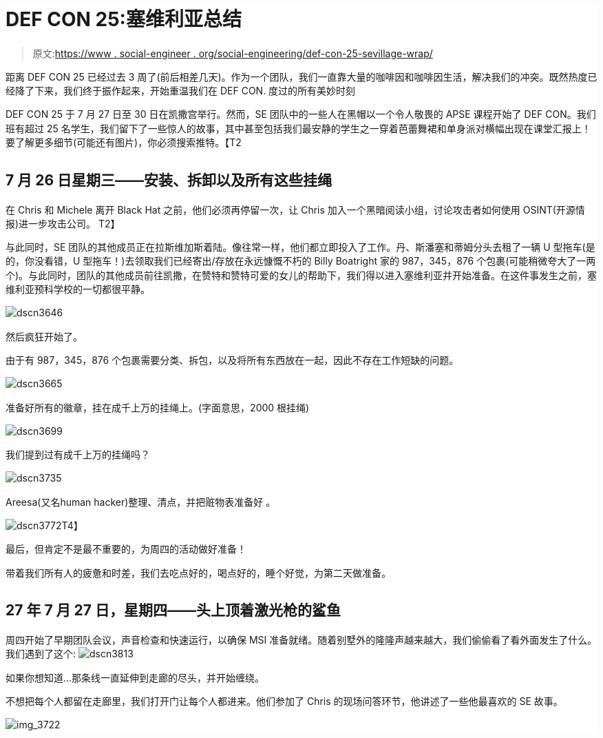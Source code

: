 # DEF CON 25:塞维利亚总结

> 原文:[https://www . social-engineer . org/social-engineering/def-con-25-sevillage-wrap/](https://www.social-engineer.org/social-engineering/def-con-25-sevillage-wrap/)

距离 DEF CON 25 已经过去 3 周了(前后相差几天)。作为一个团队，我们一直靠大量的咖啡因和咖啡因生活，解决我们的冲突。既然热度已经降了下来，我们终于振作起来，开始重温我们在 DEF CON.  度过的所有美妙时刻

DEF CON 25 于 7 月 27 日至 30 日在凯撒宫举行。然而，SE 团队中的一些人在黑帽以一个令人敬畏的 APSE 课程开始了 DEF CON。我们班有超过 25 名学生，我们留下了一些惊人的故事，其中甚至包括我们最安静的学生之一穿着芭蕾舞裙和单身派对横幅出现在课堂汇报上！要了解更多细节(可能还有图片)，你必须搜索推特。【T2

## **7 月 26 日星期三——安装、拆卸以及所有这些挂绳**  

在 Chris 和 Michele 离开 Black Hat 之前，他们必须再停留一次，让 Chris 加入一个黑暗阅读小组，讨论攻击者如何使用 OSINT(开源情报)进一步攻击公司。 T2】

与此同时，SE 团队的其他成员正在拉斯维加斯着陆。像往常一样，他们都立即投入了工作。丹、斯潘塞和蒂姆分头去租了一辆 U 型拖车(是的，你没看错，U 型拖车！)去领取我们已经寄出/存放在永远慷慨不朽的 Billy Boatright 家的 987，345，876 个包裹(可能稍微夸大了一两个)。与此同时，团队的其他成员前往凯撒，在赞特和赞特可爱的女儿的帮助下，我们得以进入塞维利亚并开始准备。在这件事发生之前，塞维利亚预科学校的一切都很平静。

![dscn3646](../Images/6cae833956686a96582e6a952bf9608a.png)

然后疯狂开始了。

由于有 987，345，876 个包裹需要分类、拆包，以及将所有东西放在一起，因此不存在工作短缺的问题。

![dscn3665](../Images/8cb522a89b26101a080804b62eed5006.png)

准备好所有的徽章，挂在成千上万的挂绳上。(字面意思，2000 根挂绳)

![dscn3699](../Images/e8ec48ac19bae51bbfb86569577af6be.png)

我们提到过有成千上万的挂绳吗？

![dscn3735](../Images/bdcf58773e7c0bd108254536f33d4eb1.png)

Areesa(又名human hacker)整理、清点，并把赃物表准备好 。

![dscn3772](../Images/72771b044a1d710eb9ed2ec6245e28e6.png)T4】

最后，但肯定不是最不重要的，为周四的活动做好准备！

带着我们所有人的疲惫和时差，我们去吃点好的，喝点好的，睡个好觉，为第二天做准备。

## **27 年 7 月 27 日，星期四——头上顶着激光枪的鲨鱼**

周四开始了早期团队会议，声音检查和快速运行，以确保 MSI 准备就绪。随着别墅外的隆隆声越来越大，我们偷偷看了看外面发生了什么。
  我们遇到了这个: ![dscn3813](../Images/d5d9ee32cc536c759973c00b7bb0ea81.png) 

如果你想知道…那条线一直延伸到走廊的尽头，并开始缠绕。

不想把每个人都留在走廊里，我们打开门让每个人都进来。他们参加了 Chris 的现场问答环节，他讲述了一些他最喜欢的 SE 故事。

![img_3722](../Images/66d74490fa980da59b69f05020715325.png)
